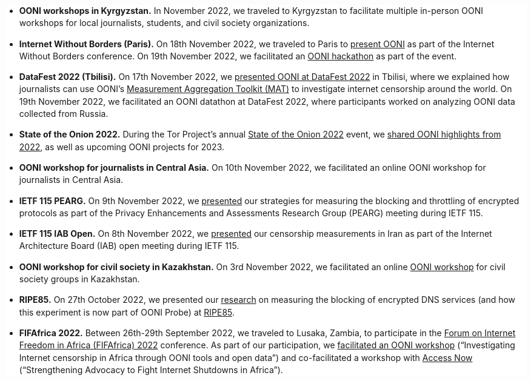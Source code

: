 * **OONI workshops in Kyrgyzstan.** In November 2022, we traveled to
Kyrgyzstan to facilitate multiple in-person OONI workshops for
local journalists, students, and civil society organizations.

* **Internet Without Borders (Paris).** On 18th November 2022, we
traveled to Paris to [present OONI](https://internetborders.net/conference-agenda/) as part of
the Internet Without Borders conference. On 19th November 2022, we
facilitated an [OONI hackathon](https://internetborders.net/ooni-challenge/) as part
of the event.

* **DataFest 2022 (Tbilisi).** On 17th November 2022, we [presented OONI at DataFest 2022](https://www.datafest.ge/schedule) in
Tbilisi, where we explained how journalists can use OONI’s
[Measurement Aggregation Toolkit (MAT)](https://explorer.ooni.org/chart/mat) to investigate
internet censorship around the world. On 19th November 2022, we
facilitated an OONI datathon at DataFest 2022, where participants
worked on analyzing OONI data collected from Russia.

* **State of the Onion 2022.** During the Tor Project’s annual [State of the Onion 2022](https://blog.torproject.org/state-of-the-onion-2022/)
event, we [shared OONI highlights from 2022](https://www.youtube.com/watch?v=O-7k0PjnBbk), as well as
upcoming OONI projects for 2023.

* **OONI workshop for journalists in Central Asia.** On 10th November
2022, we facilitated an online OONI workshop for journalists in
Central Asia.

* **IETF 115 PEARG.** On 9th November 2022, we
[presented](https://youtu.be/NO3pw3_hees?t=3592) our strategies
for measuring the blocking and throttling of encrypted protocols
as part of the Privacy Enhancements and Assessments Research Group
(PEARG) meeting during IETF 115.

* **IETF 115 IAB Open.** On 8th November 2022, we
[presented](https://youtu.be/7_G6XVjlun8?t=1730) our censorship
measurements in Iran as part of the Internet Architecture Board
(IAB) open meeting during IETF 115.

* **OONI workshop for civil society in Kazakhstan.** On 3rd November
2022, we facilitated an online [OONI workshop](https://www.facebook.com/medianetkaz/posts/pfbid02nhnfrTotir9yaeZA3EJtG64oivV8rUrB7hs9yMDJoLFE152JkSh2ZDb4p2bX4puYl)
for civil society groups in Kazakhstan.

* **RIPE85.** On 27th October 2022, we presented our
[research](https://ooni.org/post/2022-doh-dot-paper-dnsprivacy21/)
on measuring the blocking of encrypted DNS services (and how this
experiment is now part of OONI Probe) at
[RIPE85](https://ripe85.ripe.net/).

* **FIFAfrica 2022.** Between 26th-29th September 2022, we traveled to
Lusaka, Zambia, to participate in the [Forum on Internet Freedom in Africa (FIFAfrica) 2022](https://cipesa.org/fifafrica/)
conference. As part of our participation, we [facilitated an OONI workshop](https://cipesa.org/fifafrica/agenda/) (“Investigating
Internet censorship in Africa through OONI tools and open data”) and co-facilitated a workshop with [Access Now](https://www.accessnow.org/) (“Strengthening Advocacy to Fight Internet Shutdowns in Africa”).
